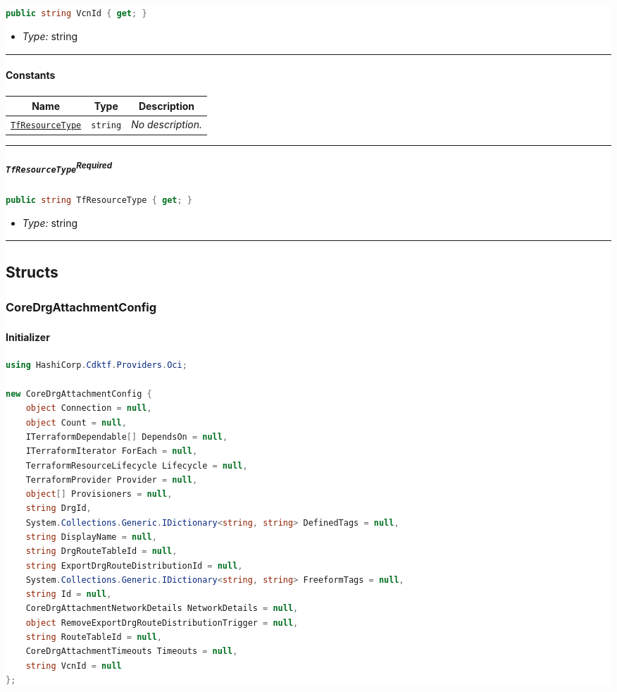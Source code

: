```csharp
public string VcnId { get; }
```

- *Type:* string

---

#### Constants <a name="Constants" id="Constants"></a>

| **Name** | **Type** | **Description** |
| --- | --- | --- |
| <code><a href="#rhizo-co-terraform-provider-oci.coreDrgAttachment.CoreDrgAttachment.property.tfResourceType">TfResourceType</a></code> | <code>string</code> | *No description.* |

---

##### `TfResourceType`<sup>Required</sup> <a name="TfResourceType" id="rhizo-co-terraform-provider-oci.coreDrgAttachment.CoreDrgAttachment.property.tfResourceType"></a>

```csharp
public string TfResourceType { get; }
```

- *Type:* string

---

## Structs <a name="Structs" id="Structs"></a>

### CoreDrgAttachmentConfig <a name="CoreDrgAttachmentConfig" id="rhizo-co-terraform-provider-oci.coreDrgAttachment.CoreDrgAttachmentConfig"></a>

#### Initializer <a name="Initializer" id="rhizo-co-terraform-provider-oci.coreDrgAttachment.CoreDrgAttachmentConfig.Initializer"></a>

```csharp
using HashiCorp.Cdktf.Providers.Oci;

new CoreDrgAttachmentConfig {
    object Connection = null,
    object Count = null,
    ITerraformDependable[] DependsOn = null,
    ITerraformIterator ForEach = null,
    TerraformResourceLifecycle Lifecycle = null,
    TerraformProvider Provider = null,
    object[] Provisioners = null,
    string DrgId,
    System.Collections.Generic.IDictionary<string, string> DefinedTags = null,
    string DisplayName = null,
    string DrgRouteTableId = null,
    string ExportDrgRouteDistributionId = null,
    System.Collections.Generic.IDictionary<string, string> FreeformTags = null,
    string Id = null,
    CoreDrgAttachmentNetworkDetails NetworkDetails = null,
    object RemoveExportDrgRouteDistributionTrigger = null,
    string RouteTableId = null,
    CoreDrgAttachmentTimeouts Timeouts = null,
    string VcnId = null
};
```
